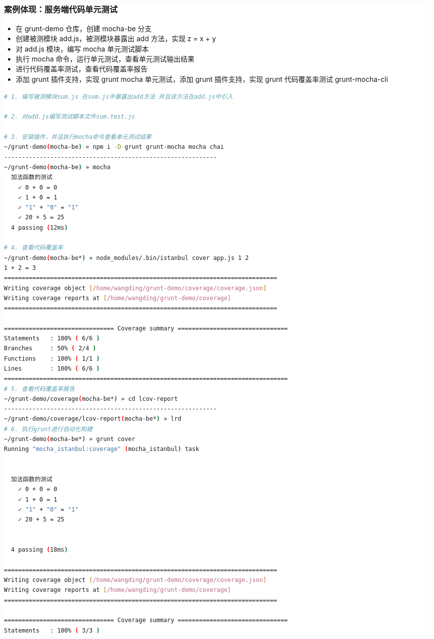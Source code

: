 ### 案例体现：服务端代码单元测试 

- 在 grunt-demo 仓库，创建 mocha-be 分支
- 创建被测模块 add.js，被测模块暴露出 add 方法，实现 z = x + y
- 对 add.js 模块，编写 mocha 单元测试脚本
- 执行 mocha 命令，运行单元测试，查看单元测试输出结果
- 进行代码覆盖率测试，查看代码覆盖率报告
- 添加 grunt 插件支持，实现 grunt mocha 单元测试，添加 grunt 插件支持，实现 grunt 代码覆盖率测试    grunt-mocha-cli

```bash
# 1. 编写被测模块sum.js 在sum.js中暴露出add方法 并且该方法在add.js中引入

# 2. 对add.js编写测试脚本文件sum.test.js 

# 3. 安装插件，并且执行mocha命令查看单元测试结果
~/grunt-demo(mocha-be) » npm i -D grunt grunt-mocha mocha chai
------------------------------------------------------------
~/grunt-demo(mocha-be) » mocha
  加法函数的测试
    ✓ 0 + 0 = 0
    ✓ 1 + 0 = 1
    ✓ "1" + "0" = "1"
    ✓ 20 + 5 = 25
  4 passing (12ms)
  
# 4. 查看代码覆盖率
~/grunt-demo(mocha-be*) » node_modules/.bin/istanbul cover app.js 1 2
1 + 2 = 3
=============================================================================
Writing coverage object [/home/wangding/grunt-demo/coverage/coverage.json]
Writing coverage reports at [/home/wangding/grunt-demo/coverage]
=============================================================================

=============================== Coverage summary ===============================
Statements   : 100% ( 6/6 )
Branches     : 50% ( 2/4 )
Functions    : 100% ( 1/1 )
Lines        : 100% ( 6/6 )
================================================================================
# 5. 查看代码覆盖率报告
~/grunt-demo/coverage(mocha-be*) » cd lcov-report
------------------------------------------------------------
~/grunt-demo/coverage/lcov-report(mocha-be*) » lrd
# 6. 执行grunt进行自动化构建
~/grunt-demo(mocha-be*) » grunt cover
Running "mocha_istanbul:coverage" (mocha_istanbul) task


  加法函数的测试
    ✓ 0 + 0 = 0
    ✓ 1 + 0 = 1
    ✓ "1" + "0" = "1"
    ✓ 20 + 5 = 25


  4 passing (18ms)

=============================================================================
Writing coverage object [/home/wangding/grunt-demo/coverage/coverage.json]
Writing coverage reports at [/home/wangding/grunt-demo/coverage]
=============================================================================

=============================== Coverage summary ===============================
Statements   : 100% ( 3/3 )
```